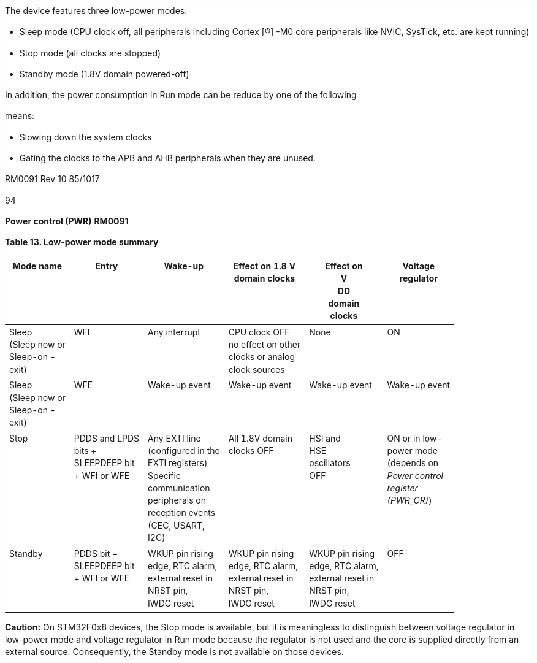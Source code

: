 
The device features three low-power modes:

- Sleep mode (CPU clock off, all peripherals including Cortex [®] -M0 core peripherals like
NVIC, SysTick, etc. are kept running)


- Stop mode (all clocks are stopped)


- Standby mode (1.8V domain powered-off)


In addition, the power consumption in Run mode can be reduce by one of the following

means:


- Slowing down the system clocks


- Gating the clocks to the APB and AHB peripherals when they are unused.


RM0091 Rev 10 85/1017



94


**Power control (PWR)** **RM0091**


**Table 13. Low-power mode summary**
























|Mode name|Entry|Wake-up|Effect on 1.8 V<br>domain clocks|Effect on<br>V<br>DD<br>domain<br>clocks|Voltage<br>regulator|
|---|---|---|---|---|---|
|Sleep<br>(Sleep now or<br>Sleep-on -<br>exit)|WFI|Any interrupt|CPU clock OFF<br>no effect on other<br>clocks or analog<br>clock sources|None|ON|
|Sleep<br>(Sleep now or<br>Sleep-on -<br>exit)|WFE|Wake-up event|Wake-up event|Wake-up event|Wake-up event|
|Stop|PDDS and LPDS<br>bits +<br>SLEEPDEEP bit<br>+ WFI or WFE|Any EXTI line<br>(configured in the<br>EXTI registers)<br>Specific<br>communication<br>peripherals on<br>reception events<br>(CEC, USART,<br>I2C)|All 1.8V domain<br>clocks OFF|HSI and<br>HSE<br>oscillators<br>OFF|ON or in low-<br>power mode<br>(depends on<br>_Power control_<br>_register_<br>_(PWR_CR)_)|
|Standby|PDDS bit +<br>SLEEPDEEP bit<br>+ WFI or WFE|WKUP pin rising<br>edge, RTC alarm,<br>external reset in<br>NRST pin, <br>IWDG reset|WKUP pin rising<br>edge, RTC alarm,<br>external reset in<br>NRST pin, <br>IWDG reset|WKUP pin rising<br>edge, RTC alarm,<br>external reset in<br>NRST pin, <br>IWDG reset|OFF|



**Caution:** On STM32F0x8 devices, the Stop mode is available, but it is meaningless to distinguish
between voltage regulator in low-power mode and voltage regulator in Run mode because
the regulator is not used and the core is supplied directly from an external source.
Consequently, the Standby mode is not available on those devices.
